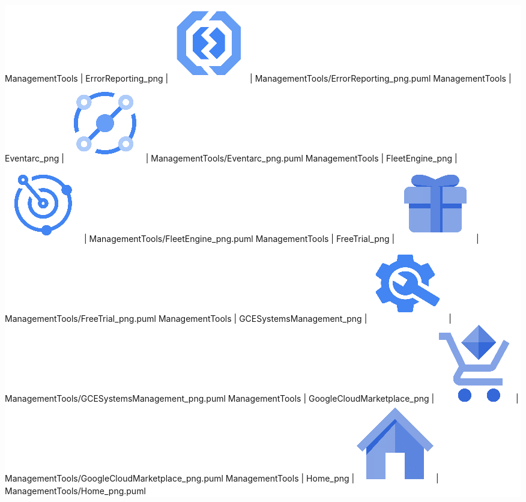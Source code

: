 ManagementTools | ErrorReporting_png | ![ErrorReporting_png](dist/ManagementTools/ErrorReporting_png.png?raw=true) | ManagementTools/ErrorReporting_png.puml
ManagementTools | Eventarc_png | ![Eventarc_png](dist/ManagementTools/Eventarc_png.png?raw=true) | ManagementTools/Eventarc_png.puml
ManagementTools | FleetEngine_png | ![FleetEngine_png](dist/ManagementTools/FleetEngine_png.png?raw=true) | ManagementTools/FleetEngine_png.puml
ManagementTools | FreeTrial_png | ![FreeTrial_png](dist/ManagementTools/FreeTrial_png.png?raw=true) | ManagementTools/FreeTrial_png.puml
ManagementTools | GCESystemsManagement_png | ![GCESystemsManagement_png](dist/ManagementTools/GCESystemsManagement_png.png?raw=true) | ManagementTools/GCESystemsManagement_png.puml
ManagementTools | GoogleCloudMarketplace_png | ![GoogleCloudMarketplace_png](dist/ManagementTools/GoogleCloudMarketplace_png.png?raw=true) | ManagementTools/GoogleCloudMarketplace_png.puml
ManagementTools | Home_png | ![Home_png](dist/ManagementTools/Home_png.png?raw=true) | ManagementTools/Home_png.puml